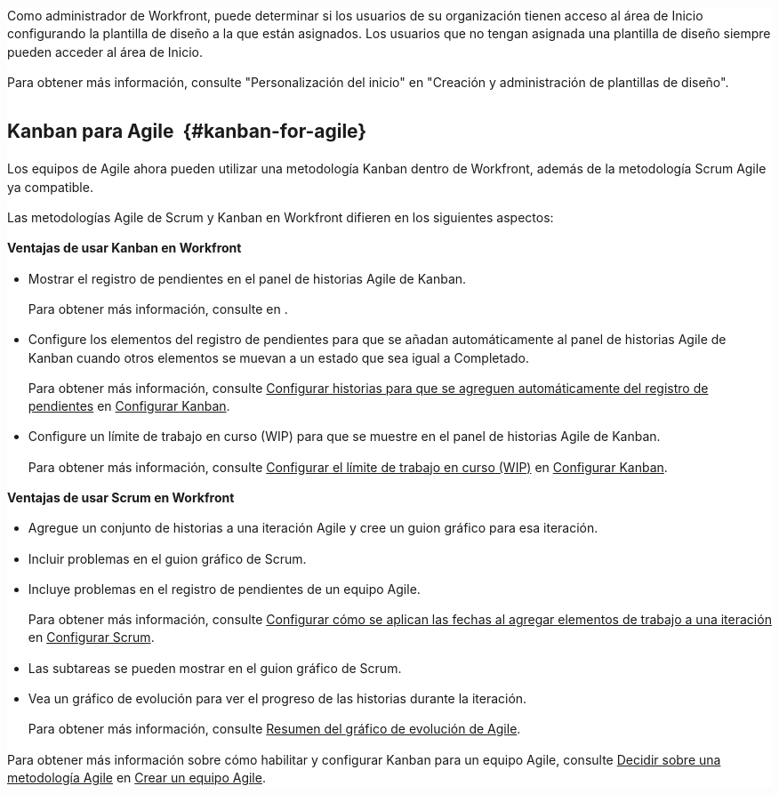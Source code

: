 Como administrador de Workfront, puede determinar si los usuarios de su organización tienen acceso al área de Inicio configurando la plantilla de diseño a la que están asignados. Los usuarios que no tengan asignada una plantilla de diseño siempre pueden acceder al área de Inicio.

Para obtener más información, consulte &quot;Personalización del inicio&quot; en &quot;Creación y administración de plantillas de diseño&quot;.

## Kanban para Agile  {#kanban-for-agile}

Los equipos de Agile ahora pueden utilizar una metodología Kanban dentro de Workfront, además de la metodología Scrum Agile ya compatible.

Las metodologías Agile de Scrum y Kanban en Workfront difieren en los siguientes aspectos:

**Ventajas de usar Kanban en Workfront**

* Mostrar el registro de pendientes en el panel de historias Agile de Kanban.

  Para obtener más información, consulte en .

* Configure los elementos del registro de pendientes para que se añadan automáticamente al panel de historias Agile de Kanban cuando otros elementos se muevan a un estado que sea igual a Completado.

  Para obtener más información, consulte [Configurar historias para que se agreguen automáticamente del registro de pendientes](../../../../agile/get-started-with-agile-in-workfront/configure-kanban.md#configur5) en [Configurar Kanban](../../../../agile/get-started-with-agile-in-workfront/configure-kanban.md).

* Configure un límite de trabajo en curso (WIP) para que se muestre en el panel de historias Agile de Kanban.

  Para obtener más información, consulte [Configurar el límite de trabajo en curso (WIP)](../../../../agile/get-started-with-agile-in-workfront/configure-kanban.md#configur4) en [Configurar Kanban](../../../../agile/get-started-with-agile-in-workfront/configure-kanban.md).

**Ventajas de usar Scrum en Workfront**

* Agregue un conjunto de historias a una iteración Agile y cree un guion gráfico para esa iteración.
* Incluir problemas en el guion gráfico de Scrum.
* Incluye problemas en el registro de pendientes de un equipo Agile.

  Para obtener más información, consulte [Configurar cómo se aplican las fechas al agregar elementos de trabajo a una iteración](../../../../agile/get-started-with-agile-in-workfront/configure-scrum.md#configur5) en [Configurar Scrum](../../../../agile/get-started-with-agile-in-workfront/configure-scrum.md).

* Las subtareas se pueden mostrar en el guion gráfico de Scrum.
* Vea un gráfico de evolución para ver el progreso de las historias durante la iteración.

  Para obtener más información, consulte [Resumen del gráfico de evolución de Agile](../../../../agile/use-scrum-in-an-agile-team/burndown/burndown-chart-overview.md).

Para obtener más información sobre cómo habilitar y configurar Kanban para un equipo Agile, consulte [Decidir sobre una metodología Agile](../../../../agile/get-started-with-agile-in-workfront/create-an-agile-team.md#deciding) en [Crear un equipo Agile](../../../../agile/get-started-with-agile-in-workfront/create-an-agile-team.md).
